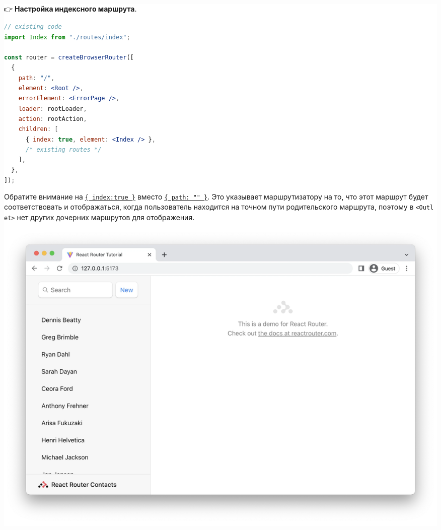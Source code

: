 👉 **Настройка индексного маршрута**.

```jsx title="src/main.jsx" hl_lines="2 12"
// existing code
import Index from "./routes/index";

const router = createBrowserRouter([
  {
    path: "/",
    element: <Root />,
    errorElement: <ErrorPage />,
    loader: rootLoader,
    action: rootAction,
    children: [
      { index: true, element: <Index /> },
      /* existing routes */
    ],
  },
]);
```

Обратите внимание на [`{ index:true }`][index] вместо [`{ path: "" }`][path]. Это указывает маршрутизатору на то, что этот маршрут будет соответствовать и отображаться, когда пользователь находится на точном пути родительского маршрута, поэтому в `<Outlet>` нет других дочерних маршрутов для отображения.

![tutorial](20.webp)


[vite]: https://vitejs.dev/guide/
[node]: https://nodejs.org
[createbrowserrouter]: https://reactrouter.com/en/main/routers/create-browser-router
[route]: https://reactrouter.com/en/main/route/route
[tutorial-css]: https://gist.githubusercontent.com/ryanflorence/ba20d473ef59e1965543fa013ae4163f/raw/499707f25a5690d490c7b3d54c65c65eb895930c/react-router-6.4-tutorial-css.css
[tutorial-data]: https://gist.githubusercontent.com/ryanflorence/1e7f5d3344c0db4a8394292c157cd305/raw/f7ff21e9ae7ffd55bfaaaf320e09c6a08a8a6611/contacts.js
[routeelement]: https://reactrouter.com/en/main/route/route#element
[jim]: https://blog.jim-nielsen.com/
[errorelement]: https://reactrouter.com/en/main/route/error-element
[userouteerror]: https://reactrouter.com/en/main/hooks/use-route-error
[isrouteerrorresponse]: https://reactrouter.com/en/main/utils/is-route-error-response
[outlet]: https://reactrouter.com/en/main/components/outlet
[link]: https://reactrouter.com/en/main/components/link
[setup]: #setup
[loader]: https://reactrouter.com/en/main/route/loader
[useloaderdata]: https://reactrouter.com/en/main/hooks/use-loader-data
[action]: https://reactrouter.com/en/main/route/action
[params]: https://reactrouter.com/en/main/route/loader#params
[form]: https://reactrouter.com/en/main/components/form
[request]: https://developer.mozilla.org/docs/Web/API/Request
[formdata]: https://developer.mozilla.org/docs/Web/API/FormData
[fromentries]: https://developer.mozilla.org/docs/Web/JavaScript/Reference/Global_Objects/Object/fromEntries
[requestformdata]: https://developer.mozilla.org/docs/Web/API/Request/formData
[response]: https://developer.mozilla.org/docs/Web/API/Response
[redirect]: https://reactrouter.com/en/main/fetch/redirect
[returningresponses]: https://reactrouter.com/en/main/route/loader#returning-responses
[usenavigation]: https://reactrouter.com/en/main/hooks/use-navigation
[index]: https://reactrouter.com/en/main/route/route#index
[path]: https://reactrouter.com/en/main/route/route#path
[usenavigate]: https://reactrouter.com/en/main/hooks/use-navigate
[uselocation]: https://reactrouter.com/en/main/hooks/use-location
[urlsearchparams]: https://developer.mozilla.org/docs/Web/API/URLSearchParams
[usesubmit]: https://reactrouter.com/en/main/hooks/use-submit
[navlink]: https://reactrouter.com/en/main/components/nav-link
[usefetcher]: https://reactrouter.com/en/main/hooks/use-fetcher
[fetcherstate]: https://reactrouter.com/en/main/hooks/use-fetcher#fetcherstate
